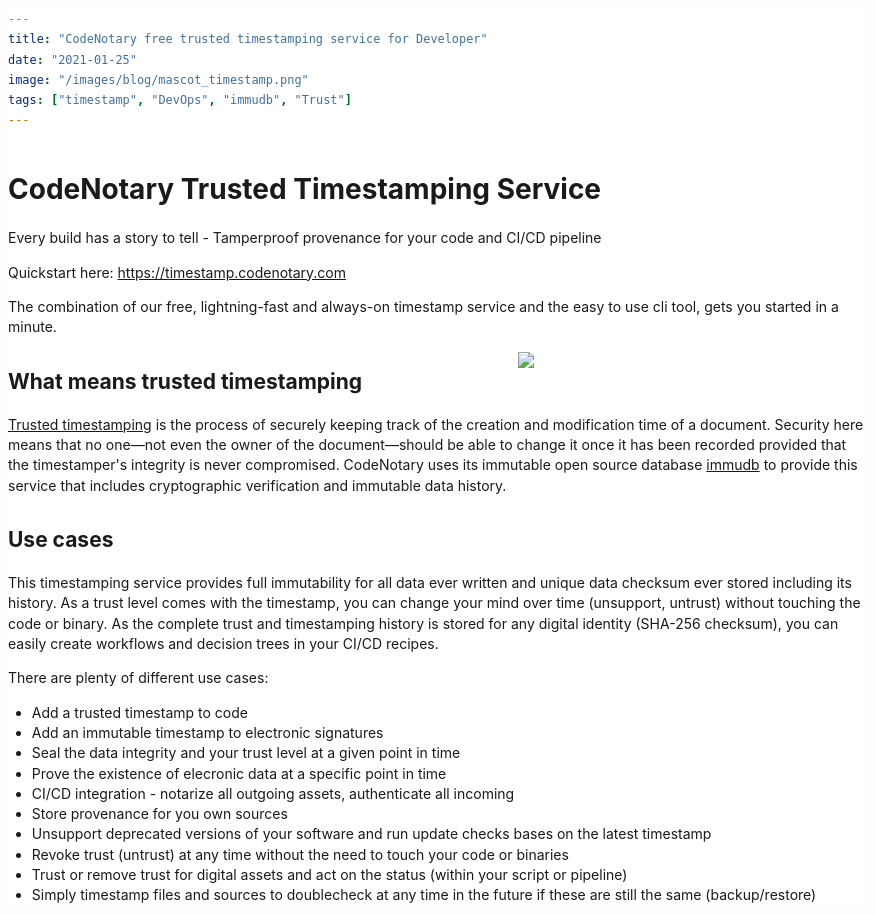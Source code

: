 ```yaml
---
title: "CodeNotary free trusted timestamping service for Developer"
date: "2021-01-25"
image: "/images/blog/mascot_timestamp.png"
tags: ["timestamp", "DevOps", "immudb", "Trust"]
---
```

# CodeNotary Trusted Timestamping Service 

Every build has a story to tell - Tamperproof provenance for your code and CI/CD pipeline

Quickstart here: https://timestamp.codenotary.com

The combination of our free, lightning-fast and always-on timestamp service and the easy to use cli tool, gets you started in a minute.

<img style="float: right;" src="/images/blog/mascot_timestamp.png" width="350">


## What means trusted timestamping
[Trusted timestamping](https://en.wikipedia.org/wiki/Trusted_timestamping) is the process of securely keeping track of the creation and modification time of a document. Security here means that no one—not even the owner of the document—should be able to change it once it has been recorded provided that the timestamper's integrity is never compromised.
CodeNotary uses its immutable open source database [immudb](https://github.com/codenotary/immudb) to provide this service that includes cryptographic verification and immutable data history.

## Use cases

This timestamping service provides full immutability for all data ever written and unique data checksum ever stored including its history. As a trust level comes with the timestamp, you can change your mind over time (unsupport, untrust) without touching the code or binary. As the complete trust and timestamping history is stored for any digital identity (SHA-256 checksum), you can easily create workflows and decision trees in your CI/CD recipes.

There are plenty of different use cases:

* Add a trusted timestamp to code
* Add an immutable timestamp to electronic signatures
* Seal the data integrity and your trust level at a given point in time
* Prove the existence of elecronic data at a specific point in time
* CI/CD integration - notarize all outgoing assets, authenticate all incoming
* Store provenance for you own sources
* Unsupport deprecated versions of your software and run update checks bases on the latest timestamp
* Revoke trust (untrust) at any time without the need to touch your code or binaries
* Trust or remove trust for digital assets and act on the status (within your script or pipeline)
* Simply timestamp files and sources to doublecheck at any time in the future if these are still the same (backup/restore)

